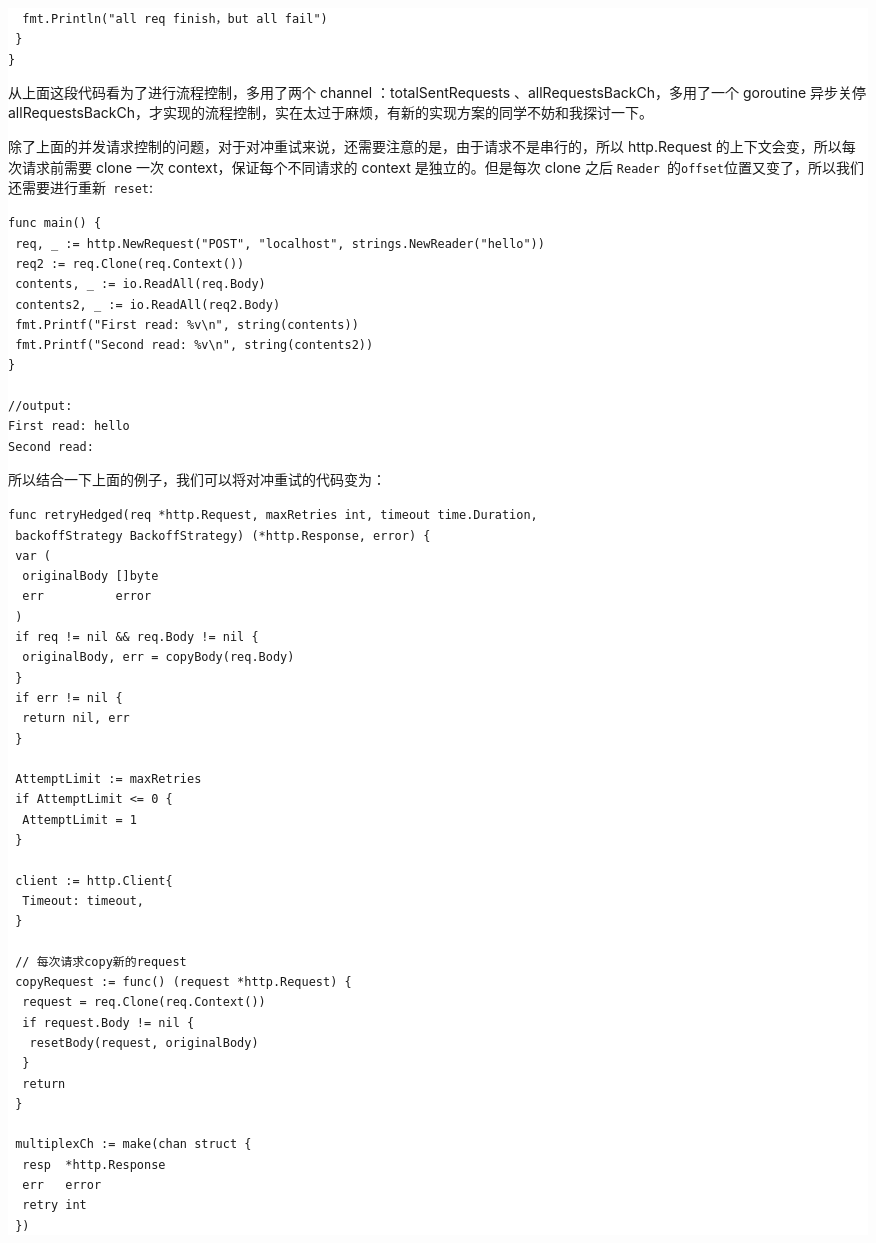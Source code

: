 ```
  fmt.Println("all req finish，but all fail")
 }
}
```

从上面这段代码看为了进行流程控制，多用了两个 channel ：totalSentRequests 、allRequestsBackCh，多用了一个 goroutine 异步关停 allRequestsBackCh，才实现的流程控制，实在太过于麻烦，有新的实现方案的同学不妨和我探讨一下。

除了上面的并发请求控制的问题，对于对冲重试来说，还需要注意的是，由于请求不是串行的，所以 http.Request 的上下文会变，所以每次请求前需要 clone 一次 context，保证每个不同请求的 context 是独立的。但是每次 clone 之后 `Reader `的`offset`位置又变了，所以我们还需要进行重新` reset`:

```
func main() {
 req, _ := http.NewRequest("POST", "localhost", strings.NewReader("hello"))
 req2 := req.Clone(req.Context())
 contents, _ := io.ReadAll(req.Body)
 contents2, _ := io.ReadAll(req2.Body)
 fmt.Printf("First read: %v\n", string(contents))
 fmt.Printf("Second read: %v\n", string(contents2))
}

//output:
First read: hello
Second read: 
```

所以结合一下上面的例子，我们可以将对冲重试的代码变为：

```
func retryHedged(req *http.Request, maxRetries int, timeout time.Duration,
 backoffStrategy BackoffStrategy) (*http.Response, error) {
 var (
  originalBody []byte
  err          error
 )
 if req != nil && req.Body != nil {
  originalBody, err = copyBody(req.Body)
 }
 if err != nil {
  return nil, err
 }

 AttemptLimit := maxRetries
 if AttemptLimit <= 0 {
  AttemptLimit = 1
 }

 client := http.Client{
  Timeout: timeout,
 }

 // 每次请求copy新的request
 copyRequest := func() (request *http.Request) {
  request = req.Clone(req.Context())
  if request.Body != nil {
   resetBody(request, originalBody)
  }
  return
 }

 multiplexCh := make(chan struct {
  resp  *http.Response
  err   error
  retry int
 })

```